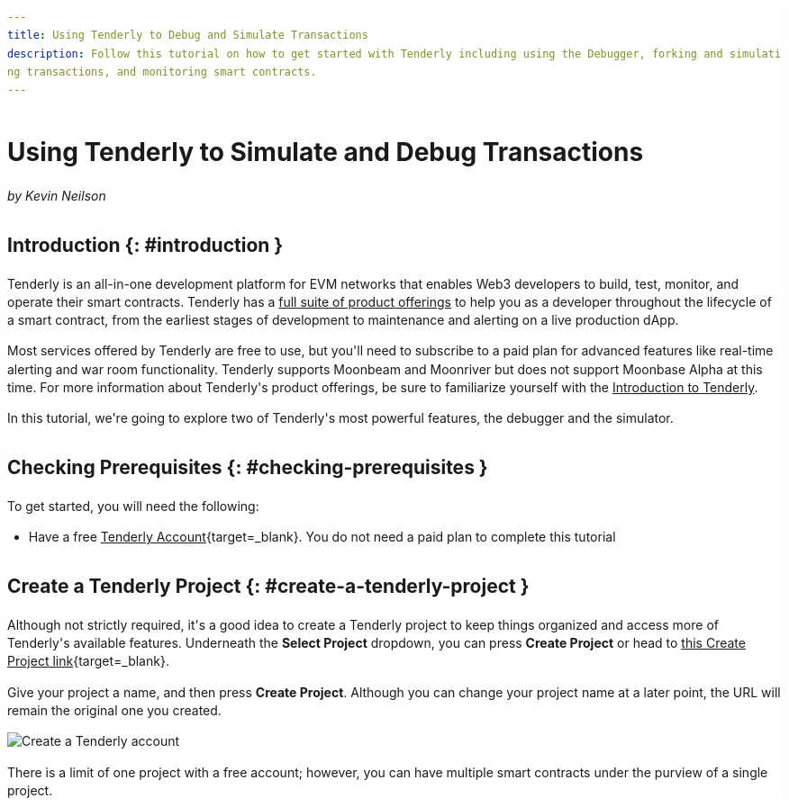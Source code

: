```yaml
---
title: Using Tenderly to Debug and Simulate Transactions
description: Follow this tutorial on how to get started with Tenderly including using the Debugger, forking and simulating transactions, and monitoring smart contracts.
---
```


# Using Tenderly to Simulate and Debug Transactions

_by Kevin Neilson_

## Introduction {: #introduction }

Tenderly is an all-in-one development platform for EVM networks that enables Web3 developers to build, test, monitor, and operate their smart contracts. Tenderly has a [full suite of product offerings](/builders/build/eth-api/dev-env/tenderly/) to help you as a developer throughout the lifecycle of a smart contract, from the earliest stages of development to maintenance and alerting on a live production dApp.

Most services offered by Tenderly are free to use, but you'll need to subscribe to a paid plan for advanced features like real-time alerting and war room functionality. Tenderly supports Moonbeam and Moonriver but does not support Moonbase Alpha at this time. For more information about Tenderly's product offerings, be sure to familiarize yourself with the [Introduction to Tenderly](/builders/build/eth-api/dev-env/tenderly/).

In this tutorial, we're going to explore two of Tenderly's most powerful features, the debugger and the simulator.

## Checking Prerequisites {: #checking-prerequisites }

To get started, you will need the following:

 - Have a free [Tenderly Account](https://dashboard.tenderly.co/register?utm_source=homepage){target=_blank}. You do not need a paid plan to complete this tutorial

## Create a Tenderly Project {: #create-a-tenderly-project }

Although not strictly required, it's a good idea to create a Tenderly project to keep things organized and access more of Tenderly's available features. Underneath the **Select Project** dropdown, you can press **Create Project** or head to [this Create Project link](https://dashboard.tenderly.co/projects/create){target=_blank}.

Give your project a name, and then press **Create Project**. Although you can change your project name at a later point, the URL will remain the original one you created.

![Create a Tenderly account](/images/tutorials/eth-api/using-tenderly/tenderly-1.png)

There is a limit of one project with a free account; however, you can have multiple smart contracts under the purview of a single project.
